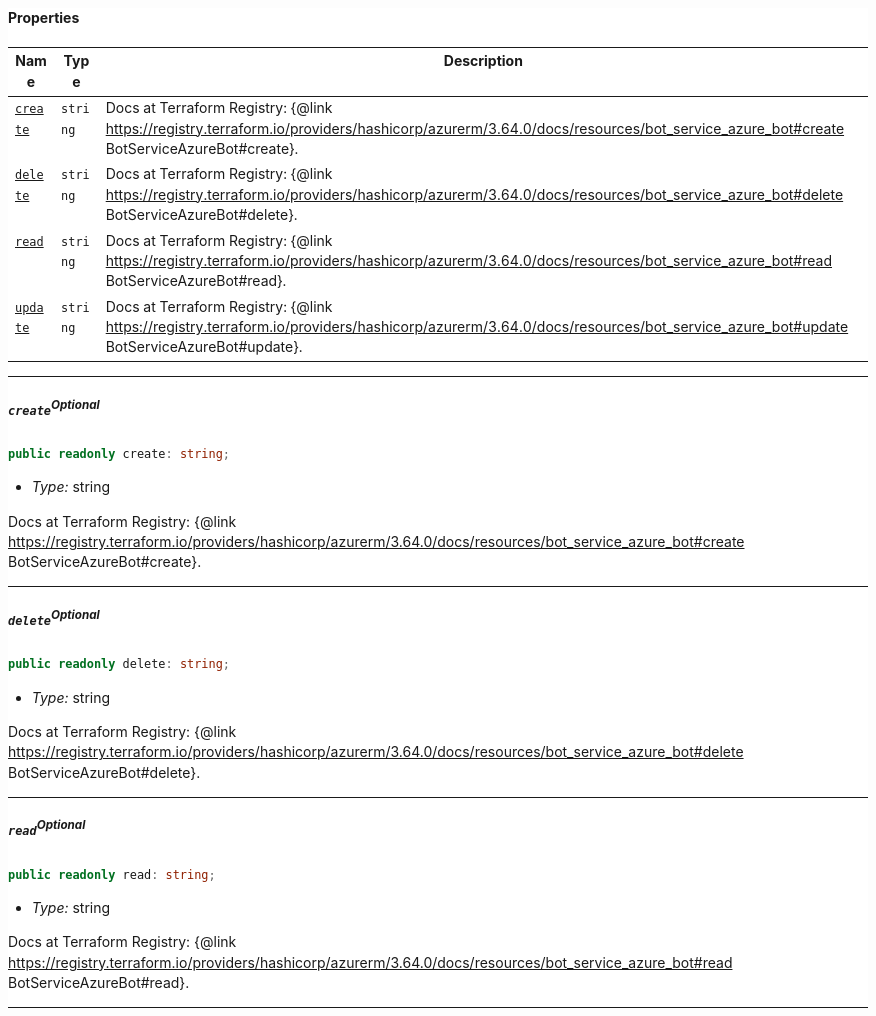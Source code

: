 #### Properties <a name="Properties" id="Properties"></a>

| **Name** | **Type** | **Description** |
| --- | --- | --- |
| <code><a href="#@cdktf/provider-azurerm.botServiceAzureBot.BotServiceAzureBotTimeouts.property.create">create</a></code> | <code>string</code> | Docs at Terraform Registry: {@link https://registry.terraform.io/providers/hashicorp/azurerm/3.64.0/docs/resources/bot_service_azure_bot#create BotServiceAzureBot#create}. |
| <code><a href="#@cdktf/provider-azurerm.botServiceAzureBot.BotServiceAzureBotTimeouts.property.delete">delete</a></code> | <code>string</code> | Docs at Terraform Registry: {@link https://registry.terraform.io/providers/hashicorp/azurerm/3.64.0/docs/resources/bot_service_azure_bot#delete BotServiceAzureBot#delete}. |
| <code><a href="#@cdktf/provider-azurerm.botServiceAzureBot.BotServiceAzureBotTimeouts.property.read">read</a></code> | <code>string</code> | Docs at Terraform Registry: {@link https://registry.terraform.io/providers/hashicorp/azurerm/3.64.0/docs/resources/bot_service_azure_bot#read BotServiceAzureBot#read}. |
| <code><a href="#@cdktf/provider-azurerm.botServiceAzureBot.BotServiceAzureBotTimeouts.property.update">update</a></code> | <code>string</code> | Docs at Terraform Registry: {@link https://registry.terraform.io/providers/hashicorp/azurerm/3.64.0/docs/resources/bot_service_azure_bot#update BotServiceAzureBot#update}. |

---

##### `create`<sup>Optional</sup> <a name="create" id="@cdktf/provider-azurerm.botServiceAzureBot.BotServiceAzureBotTimeouts.property.create"></a>

```typescript
public readonly create: string;
```

- *Type:* string

Docs at Terraform Registry: {@link https://registry.terraform.io/providers/hashicorp/azurerm/3.64.0/docs/resources/bot_service_azure_bot#create BotServiceAzureBot#create}.

---

##### `delete`<sup>Optional</sup> <a name="delete" id="@cdktf/provider-azurerm.botServiceAzureBot.BotServiceAzureBotTimeouts.property.delete"></a>

```typescript
public readonly delete: string;
```

- *Type:* string

Docs at Terraform Registry: {@link https://registry.terraform.io/providers/hashicorp/azurerm/3.64.0/docs/resources/bot_service_azure_bot#delete BotServiceAzureBot#delete}.

---

##### `read`<sup>Optional</sup> <a name="read" id="@cdktf/provider-azurerm.botServiceAzureBot.BotServiceAzureBotTimeouts.property.read"></a>

```typescript
public readonly read: string;
```

- *Type:* string

Docs at Terraform Registry: {@link https://registry.terraform.io/providers/hashicorp/azurerm/3.64.0/docs/resources/bot_service_azure_bot#read BotServiceAzureBot#read}.

---
